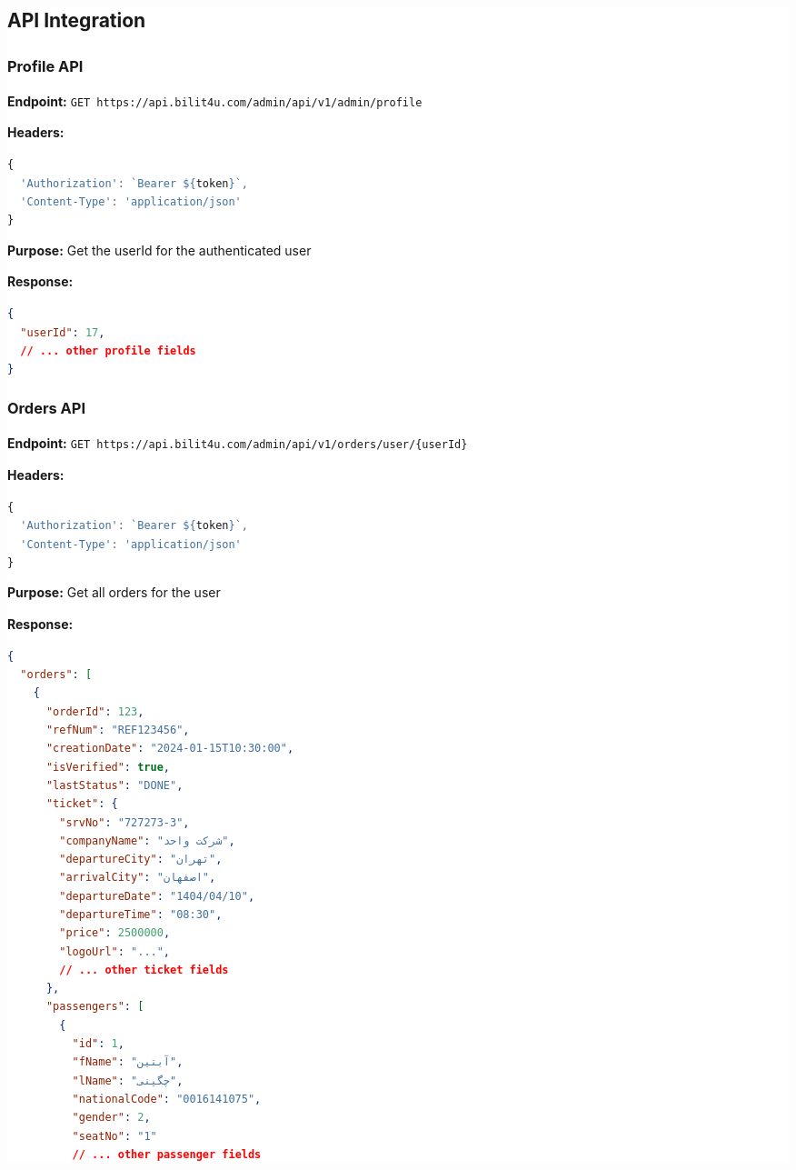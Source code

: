 ## API Integration

### Profile API
**Endpoint:** `GET https://api.bilit4u.com/admin/api/v1/admin/profile`

**Headers:**
```javascript
{
  'Authorization': `Bearer ${token}`,
  'Content-Type': 'application/json'
}
```

**Purpose:** Get the userId for the authenticated user

**Response:**
```json
{
  "userId": 17,
  // ... other profile fields
}
```

### Orders API
**Endpoint:** `GET https://api.bilit4u.com/admin/api/v1/orders/user/{userId}`

**Headers:**
```javascript
{
  'Authorization': `Bearer ${token}`,
  'Content-Type': 'application/json'
}
```

**Purpose:** Get all orders for the user

**Response:**
```json
{
  "orders": [
    {
      "orderId": 123,
      "refNum": "REF123456",
      "creationDate": "2024-01-15T10:30:00",
      "isVerified": true,
      "lastStatus": "DONE",
      "ticket": {
        "srvNo": "727273-3",
        "companyName": "شرکت واحد",
        "departureCity": "تهران",
        "arrivalCity": "اصفهان",
        "departureDate": "1404/04/10",
        "departureTime": "08:30",
        "price": 2500000,
        "logoUrl": "...",
        // ... other ticket fields
      },
      "passengers": [
        {
          "id": 1,
          "fName": "آبتین",
          "lName": "چگینی",
          "nationalCode": "0016141075",
          "gender": 2,
          "seatNo": "1"
          // ... other passenger fields
```